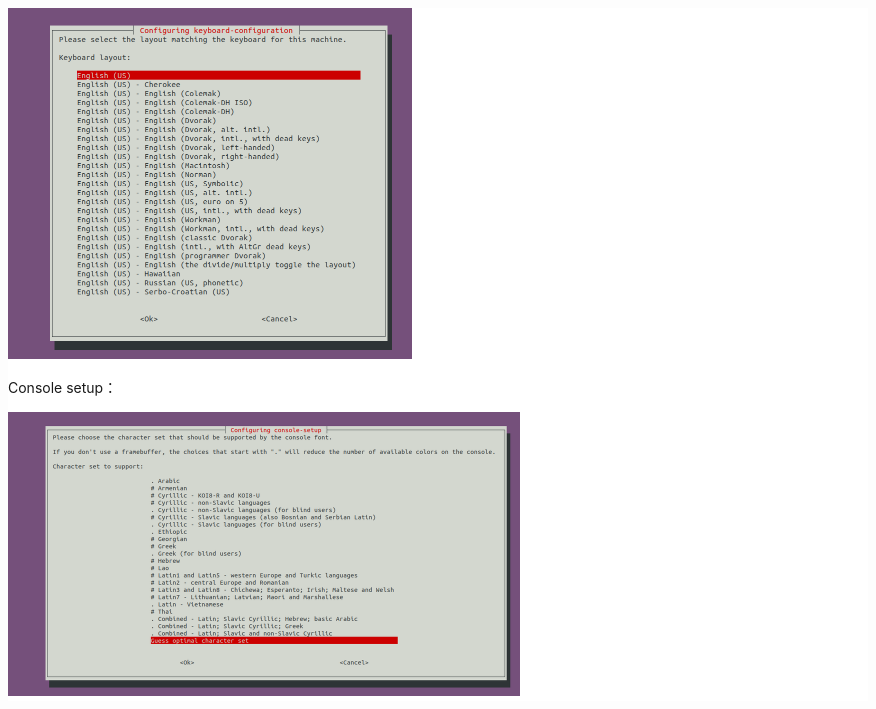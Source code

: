 <img src="mint/image (2).png" alt="image (2)" style="zoom:50%;" />

Console setup：

<img src="mint/image (3).png" alt="image (3)" style="zoom:50%;" />